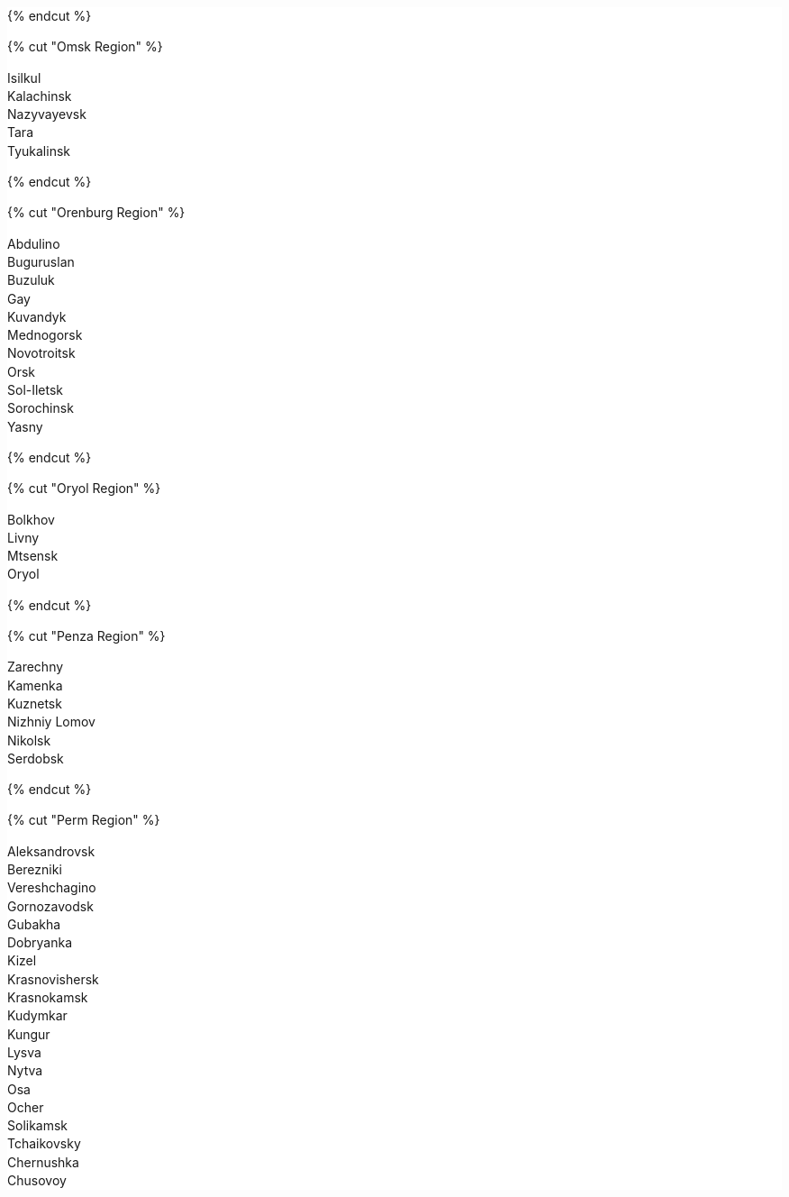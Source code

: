    {% endcut %}

   {% cut "Omsk Region" %}

   Isilkul  
   Kalachinsk  
   Nazyvayevsk  
   Tara  
   Tyukalinsk

   {% endcut %}

   {% cut "Orenburg Region" %}

   Abdulino  
   Buguruslan  
   Buzuluk  
   Gay  
   Kuvandyk  
   Mednogorsk  
   Novotroitsk  
   Orsk  
   Sol-Iletsk  
   Sorochinsk  
   Yasny

   {% endcut %}

   {% cut "Oryol Region" %}

   Bolkhov  
   Livny  
   Mtsensk  
   Oryol

   {% endcut %}

   {% cut "Penza Region" %}

   Zarechny  
   Kamenka  
   Kuznetsk  
   Nizhniy Lomov  
   Nikolsk  
   Serdobsk

   {% endcut %}

   {% cut "Perm Region" %}

   Aleksandrovsk  
   Berezniki  
   Vereshchagino  
   Gornozavodsk  
   Gubakha  
   Dobryanka  
   Kizel  
   Krasnovishersk  
   Krasnokamsk  
   Kudymkar  
   Kungur  
   Lysva  
   Nytva  
   Osa  
   Ocher  
   Solikamsk  
   Tchaikovsky  
   Chernushka  
   Chusovoy
